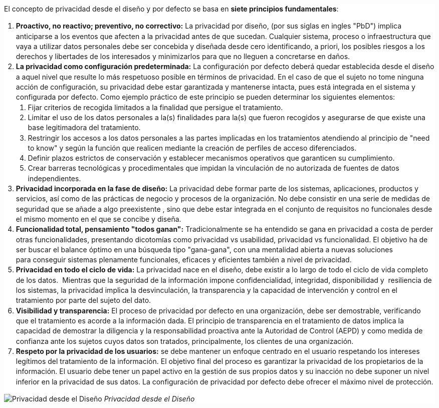 El concepto de privacidad desde el diseño y por defecto se basa en **siete principios fundamentales**:

1. **Proactivo, no reactivo; preventivo, no correctivo:** La privacidad por diseño, (por sus siglas en ingles "PbD") implica anticiparse a los eventos que afecten a la privacidad antes de que sucedan. Cualquier sistema, proceso o infraestructura que vaya a utilizar datos personales debe ser concebida y diseñada desde cero identificando, a priori, los posibles riesgos a los derechos y libertades de los interesados y minimizarlos para que no lleguen a concretarse en daños.
2. **La privacidad como configuración predeterminada:** La configuración por defecto deberá quedar establecida desde el diseño a aquel nivel que resulte lo más respetuoso posible en términos de privacidad. En el caso de que el sujeto no tome ninguna acción de configuración, su privacidad debe estar garantizada y mantenerse intacta, pues está integrada en el sistema y configurada por defecto. Como ejemplo práctico de este principio se pueden determinar los siguientes elementos:
   1. Fijar criterios de recogida limitados a la finalidad que persigue el tratamiento.
   2. Limitar el uso de los datos personales a la(s) finalidades para la(s) que fueron recogidos y asegurarse de que existe una base legitimadora del tratamiento.
   3. Restringir los accesos a los datos personales a las partes implicadas en los tratamientos atendiendo al principio de "need to know" y según la función que realicen mediante la creación de perfiles de acceso diferenciados.
   4. Definir plazos estrictos de conservación y establecer mecanismos operativos que garanticen su cumplimiento.
   5. Crear barreras tecnológicas y procedimentales que impidan la vinculación de no autorizada de fuentes de datos independientes.
3. **Privacidad incorporada en la fase de diseño:** La privacidad debe formar parte de los sistemas, aplicaciones, productos y servicios, así como de las prácticas de negocio y procesos de la organización. No debe consistir en una serie de medidas de seguridad que se añade a algo preexistente , sino que debe estar integrada en el conjunto de requisitos no funcionales desde el mismo momento en el que se concibe y diseña.
4. **Funcionalidad total, pensamiento "todos ganan":** Tradicionalmente se ha entendido se gana en privacidad a costa de perder otras funcionalidades, presentando dicotomías como privacidad vs usabilidad, privacidad vs funcionalidad. El objetivo ha de ser buscar el balance óptimo en una búsqueda tipo "gana-gana", con una mentalidad abierta a nuevas soluciones para conseguir sistemas plenamente funcionales, eficaces y eficientes también a nivel de privacidad.
5. **Privacidad en todo el ciclo de vida:** La privacidad nace en el diseño, debe existir a lo largo de todo el ciclo de vida completo de los datos.  Mientras que la seguridad de la información impone confidencialidad, integridad, disponibilidad y  resiliencia de los sistemas, la privacidad implica la desvinculación, la transparencia y la capacidad de intervención y control en el tratamiento por parte del sujeto del dato.
6. **Visibilidad y transparencia:** El proceso de privacidad por defecto en una organización, debe ser demostrable, verificando que el tratamiento es acorde a la información dada. El principio de transparencia en el tratamiento de datos implica la capacidad de demostrar la diligencia y la responsabilidad proactiva ante la Autoridad de Control (AEPD) y como medida de confianza ante los sujetos cuyos datos son tratados, principalmente, los clientes de una organización.
7. **Respeto por la privacidad de los usuarios:** se debe mantener un enfoque centrado en el usuario respetando los intereses legítimos del tratamiento de la información. El objetivo final del proceso es garantizar la privacidad de los propietarios de la información. El usuario debe tener un papel activo en la gestión de sus propios datos y su inacción no debe suponer un nivel inferior en la privacidad de sus datos. La configuración de privacidad por defecto debe ofrecer el máximo nivel de protección.

![Privacidad desde el Diseño](privacidadDesdeElDiseño.png)
_Privacidad desde el Diseño_
